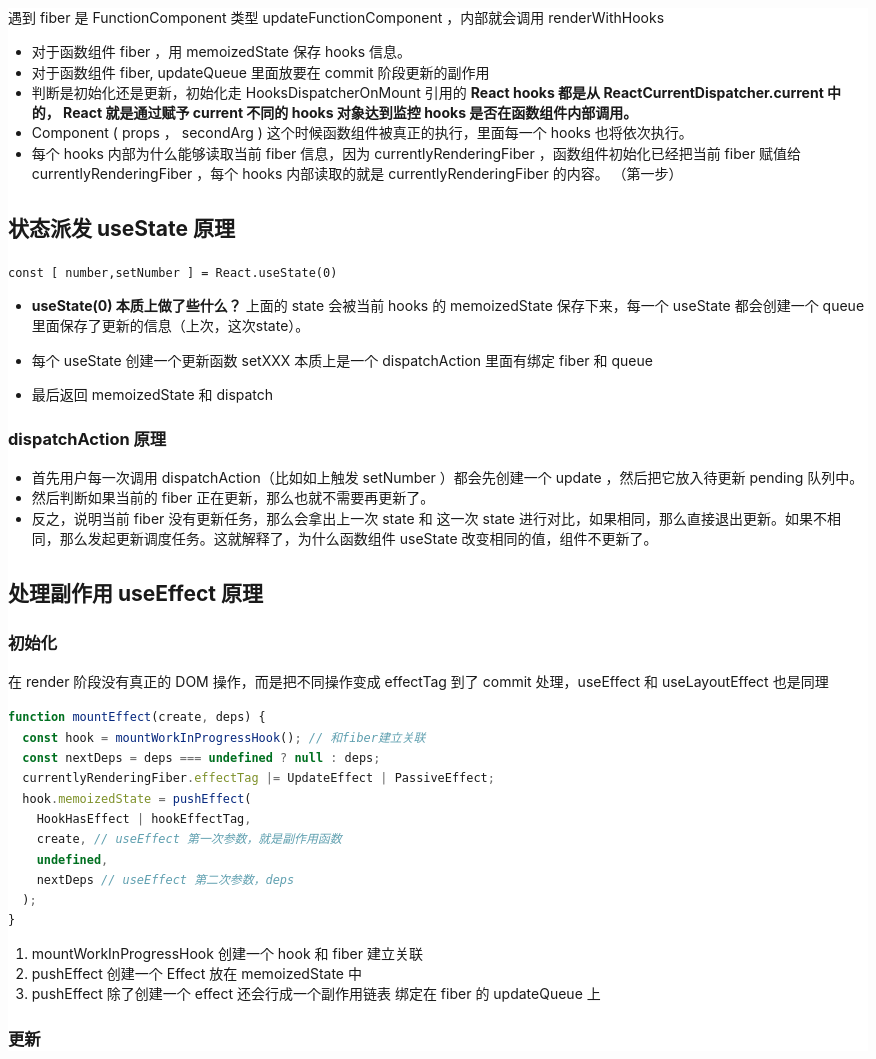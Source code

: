 遇到 fiber 是 FunctionComponent 类型 updateFunctionComponent ，内部就会调用 renderWithHooks

- 对于函数组件 fiber ，用 memoizedState 保存 hooks 信息。
- 对于函数组件 fiber, updateQueue 里面放要在 commit 阶段更新的副作用
- 判断是初始化还是更新，初始化走 HooksDispatcherOnMount 引用的 **React hooks 都是从 ReactCurrentDispatcher.current 中的， React 就是通过赋予 current 不同的 hooks 对象达到监控 hooks 是否在函数组件内部调用。**
- Component ( props ， secondArg ) 这个时候函数组件被真正的执行，里面每一个 hooks 也将依次执行。
- 每个 hooks 内部为什么能够读取当前 fiber 信息，因为 currentlyRenderingFiber ，函数组件初始化已经把当前 fiber 赋值给 currentlyRenderingFiber ，每个 hooks 内部读取的就是 currentlyRenderingFiber 的内容。 （第一步）

## 状态派发 useState 原理

`const [ number,setNumber ] = React.useState(0) `

- **useState(0) 本质上做了些什么？** 上面的 state 会被当前 hooks 的 memoizedState 保存下来，每一个 useState 都会创建一个 queue 里面保存了更新的信息（上次，这次state）。

- 每个 useState 创建一个更新函数 setXXX 本质上是一个 dispatchAction 里面有绑定 fiber 和 queue
- 最后返回 memoizedState 和 dispatch

### dispatchAction 原理

- 首先用户每一次调用 dispatchAction（比如如上触发 setNumber ）都会先创建一个 update ，然后把它放入待更新 pending 队列中。
- 然后判断如果当前的 fiber 正在更新，那么也就不需要再更新了。
- 反之，说明当前 fiber 没有更新任务，那么会拿出上一次 state 和 这一次 state 进行对比，如果相同，那么直接退出更新。如果不相同，那么发起更新调度任务。这就解释了，为什么函数组件 useState 改变相同的值，组件不更新了。

## 处理副作用 useEffect 原理

### 初始化

在 render 阶段没有真正的 DOM 操作，而是把不同操作变成 effectTag 到了 commit 处理，useEffect 和 useLayoutEffect 也是同理

```js
function mountEffect(create, deps) {
  const hook = mountWorkInProgressHook(); // 和fiber建立关联
  const nextDeps = deps === undefined ? null : deps;
  currentlyRenderingFiber.effectTag |= UpdateEffect | PassiveEffect;
  hook.memoizedState = pushEffect(
    HookHasEffect | hookEffectTag,
    create, // useEffect 第一次参数，就是副作用函数
    undefined,
    nextDeps // useEffect 第二次参数，deps
  );
}
```

1. mountWorkInProgressHook 创建一个 hook 和 fiber 建立关联
2. pushEffect 创建一个 Effect 放在 memoizedState 中
3. pushEffect 除了创建一个 effect 还会行成一个副作用链表 绑定在 fiber 的 updateQueue 上

### 更新
